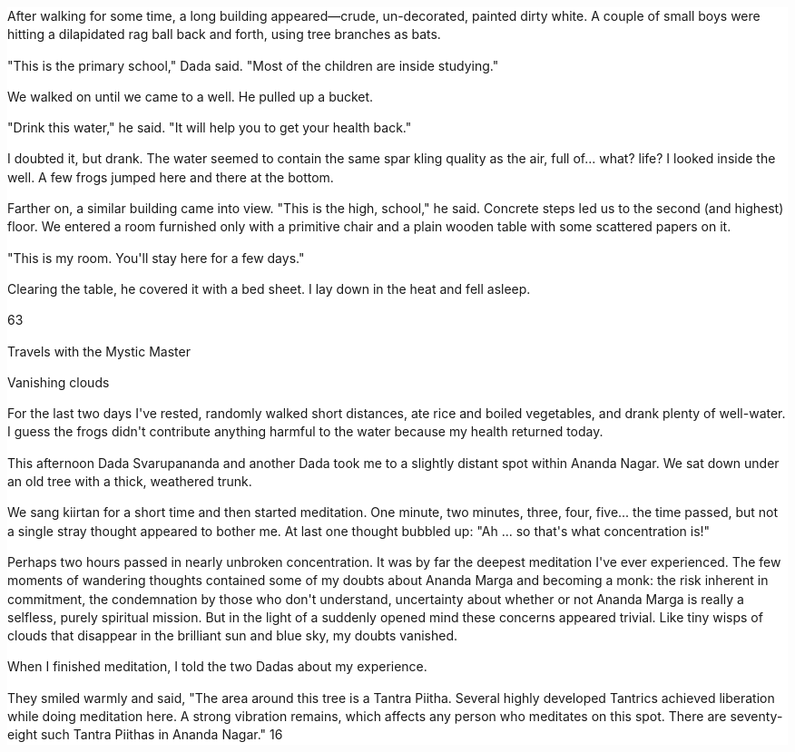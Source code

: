 After walking for some time, a long building appeared—crude, un-decorated, 
painted dirty white. A couple of small boys were hitting a dilapidated rag ball 
back and forth, using tree branches as bats. 

"This is the primary school," Dada said. "Most of the children are inside 
studying." 

We walked on until we came to a well. He pulled up a bucket. 

"Drink this water," he said. "It will help you to get your health back." 

I doubted it, but drank. The water seemed to contain the same spar kling 
quality as the air, full of... what? life? I looked inside the well. A few frogs 
jumped here and there at the bottom. 

Farther on, a similar building came into view. "This is the high, school," he 
said. Concrete steps led us to the second (and highest) floor. We entered a room 
furnished only with a primitive chair and a plain wooden table with some 
scattered papers on it. 

"This is my room. You'll stay here for a few days." 

Clearing the table, he covered it with a bed sheet. I lay down in the heat and 
fell asleep. 



63 


Travels with the Mystic Master 


Vanishing clouds 

For the last two days I've rested, randomly walked short distances, ate rice 
and boiled vegetables, and drank plenty of well-water. I guess the frogs didn't 
contribute anything harmful to the water because my health returned today. 

This afternoon Dada Svarupananda and another Dada took me to a slightly 
distant spot within Ananda Nagar. We sat down under an old tree with a thick, 
weathered trunk. 

We sang kiirtan for a short time and then started meditation. One minute, 
two minutes, three, four, five... the time passed, but not a single stray thought 
appeared to bother me. At last one thought bubbled up: "Ah ... so that's what 
concentration is!" 

Perhaps two hours passed in nearly unbroken concentration. It was by far 
the deepest meditation I've ever experienced. The few moments of wandering 
thoughts contained some of my doubts about Ananda Marga and becoming a 
monk: the risk inherent in commitment, the condemnation by those who don't 
understand, uncertainty about whether or not Ananda Marga is really a selfless, 
purely spiritual mission. But in the light of a suddenly opened mind these 
concerns appeared trivial. Like tiny wisps of clouds that disappear in the 
brilliant sun and blue sky, my doubts vanished. 

When I finished meditation, I told the two Dadas about my experience. 

They smiled warmly and said, "The area around this tree is a Tantra Piitha. 
Several highly developed Tantrics achieved liberation while doing meditation 
here. A strong vibration remains, which affects any person who meditates on 
this spot. There are seventy-eight such Tantra Piithas in Ananda Nagar." 16 
